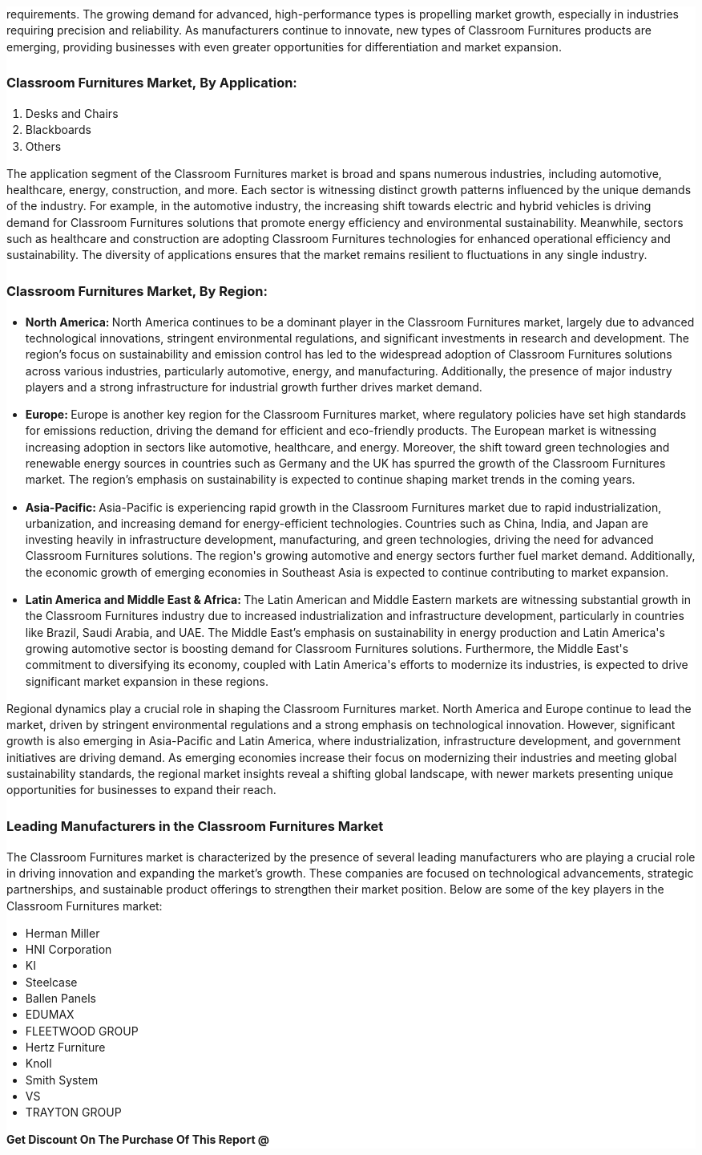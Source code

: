 requirements. The growing demand for advanced, high-performance types is propelling market growth, especially in industries requiring precision and reliability. As manufacturers continue to innovate, new types of Classroom Furnitures products are emerging, providing businesses with even greater opportunities for differentiation and market expansion.</p><h3>Classroom Furnitures Market,&nbsp;By Application:</h3><ol><li>Desks and Chairs<li> Blackboards<li> Others</li></ol><p>The application segment of the Classroom Furnitures market is broad and spans numerous industries, including automotive, healthcare, energy, construction, and more. Each sector is witnessing distinct growth patterns influenced by the unique demands of the industry. For example, in the automotive industry, the increasing shift towards electric and hybrid vehicles is driving demand for Classroom Furnitures solutions that promote energy efficiency and environmental sustainability. Meanwhile, sectors such as healthcare and construction are adopting Classroom Furnitures technologies for enhanced operational efficiency and sustainability. The diversity of applications ensures that the market remains resilient to fluctuations in any single industry.</p><h3>Classroom Furnitures Market, By Region:</h3><ul><li><p><strong>North America:&nbsp;</strong>North America continues to be a dominant player in the Classroom Furnitures market, largely due to advanced technological innovations, stringent environmental regulations, and significant investments in research and development. The region&rsquo;s focus on sustainability and emission control has led to the widespread adoption of Classroom Furnitures solutions across various industries, particularly automotive, energy, and manufacturing. Additionally, the presence of major industry players and a strong infrastructure for industrial growth further drives market demand.</p></li><li><p><strong><strong>Europe:&nbsp;</strong></strong>Europe is another key region for the Classroom Furnitures market, where regulatory policies have set high standards for emissions reduction, driving the demand for efficient and eco-friendly products. The European market is witnessing increasing adoption in sectors like automotive, healthcare, and energy. Moreover, the shift toward green technologies and renewable energy sources in countries such as Germany and the UK has spurred the growth of the Classroom Furnitures market. The region&rsquo;s emphasis on sustainability is expected to continue shaping market trends in the coming years.</p></li><li><p><strong><strong>Asia-Pacific:&nbsp;</strong></strong>Asia-Pacific is experiencing rapid growth in the Classroom Furnitures market due to rapid industrialization, urbanization, and increasing demand for energy-efficient technologies. Countries such as China, India, and Japan are investing heavily in infrastructure development, manufacturing, and green technologies, driving the need for advanced Classroom Furnitures solutions. The region's growing automotive and energy sectors further fuel market demand. Additionally, the economic growth of emerging economies in Southeast Asia is expected to continue contributing to market expansion.</p></li><li><p><strong><strong>Latin America and Middle East &amp; Africa:&nbsp;</strong></strong>The Latin American and Middle Eastern markets are witnessing substantial growth in the Classroom Furnitures industry due to increased industrialization and infrastructure development, particularly in countries like Brazil, Saudi Arabia, and UAE. The Middle East&rsquo;s emphasis on sustainability in energy production and Latin America's growing automotive sector is boosting demand for Classroom Furnitures solutions. Furthermore, the Middle East's commitment to diversifying its economy, coupled with Latin America's efforts to modernize its industries, is expected to drive significant market expansion in these regions.</p></li></ul><p>Regional dynamics play a crucial role in shaping the Classroom Furnitures market. North America and Europe continue to lead the market, driven by stringent environmental regulations and a strong emphasis on technological innovation. However, significant growth is also emerging in Asia-Pacific and Latin America, where industrialization, infrastructure development, and government initiatives are driving demand. As emerging economies increase their focus on modernizing their industries and meeting global sustainability standards, the regional market insights reveal a shifting global landscape, with newer markets presenting unique opportunities for businesses to expand their reach.</p><h3><strong>Leading Manufacturers in the Classroom Furnitures Market</strong></h3><p>The Classroom Furnitures market is characterized by the presence of several leading manufacturers who are playing a crucial role in driving innovation and expanding the market&rsquo;s growth. These companies are focused on technological advancements, strategic partnerships, and sustainable product offerings to strengthen their market position. Below are some of the key players in the Classroom Furnitures market:</p></div><div class="article-main__content" data-test-id="publishing-text-block"><ul><li><span class="">Herman Miller<li> HNI Corporation<li> KI<li> Steelcase<li> Ballen Panels<li> EDUMAX<li> FLEETWOOD GROUP<li> Hertz Furniture<li> Knoll<li> Smith System<li> VS<li> TRAYTON GROUP</span></li></ul></div><div class="article-main__content" data-test-id="publishing-text-block"><p><span class="font-[700]"><strong>Get Discount On The Purchase Of This Report @</strong>